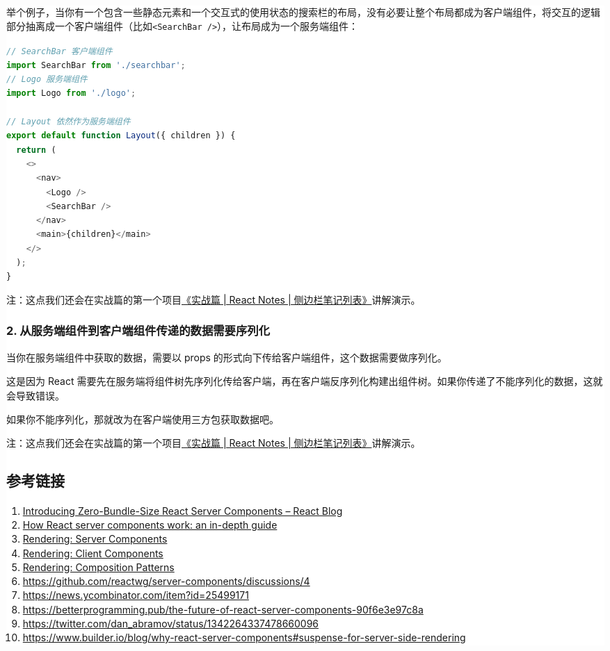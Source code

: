 举个例子，当你有一个包含一些静态元素和一个交互式的使用状态的搜索栏的布局，没有必要让整个布局都成为客户端组件，将交互的逻辑部分抽离成一个客户端组件（比如`<SearchBar />`），让布局成为一个服务端组件：

```js
// SearchBar 客户端组件
import SearchBar from './searchbar';
// Logo 服务端组件
import Logo from './logo';

// Layout 依然作为服务端组件
export default function Layout({ children }) {
  return (
    <>
      <nav>
        <Logo />
        <SearchBar />
      </nav>
      <main>{children}</main>
    </>
  );
}
```

注：这点我们还会在实战篇的第一个项目[《实战篇 | React Notes | 侧边栏笔记列表》](https://juejin.cn/book/7307859898316881957/section/7309114608562733107#heading-5)讲解演示。

### 2. 从服务端组件到客户端组件传递的数据需要序列化

当你在服务端组件中获取的数据，需要以 props 的形式向下传给客户端组件，这个数据需要做序列化。

这是因为 React 需要先在服务端将组件树先序列化传给客户端，再在客户端反序列化构建出组件树。如果你传递了不能序列化的数据，这就会导致错误。

如果你不能序列化，那就改为在客户端使用三方包获取数据吧。

注：这点我们还会在实战篇的第一个项目[《实战篇 | React Notes | 侧边栏笔记列表》](https://juejin.cn/book/7307859898316881957/section/7309114608562733107#heading-2)讲解演示。

## 参考链接

1.  [Introducing Zero-Bundle-Size React Server Components – React Blog](https://legacy.reactjs.org/blog/2020/12/21/data-fetching-with-react-server-components.html)
2.  [How React server components work: an in-depth guide](https://www.plasmic.app/blog/how-react-server-components-work)
3.  [Rendering: Server Components](https://nextjs.org/docs/app/building-your-application/rendering/server-components)
4.  [Rendering: Client Components](https://nextjs.org/docs/app/building-your-application/rendering/client-components)
5.  [Rendering: Composition Patterns](https://nextjs.org/docs/app/building-your-application/rendering/composition-patterns)
6.  <https://github.com/reactwg/server-components/discussions/4>
7.  <https://news.ycombinator.com/item?id=25499171>
8.  <https://betterprogramming.pub/the-future-of-react-server-components-90f6e3e97c8a>
9.  <https://twitter.com/dan_abramov/status/1342264337478660096>
10. <https://www.builder.io/blog/why-react-server-components#suspense-for-server-side-rendering>
